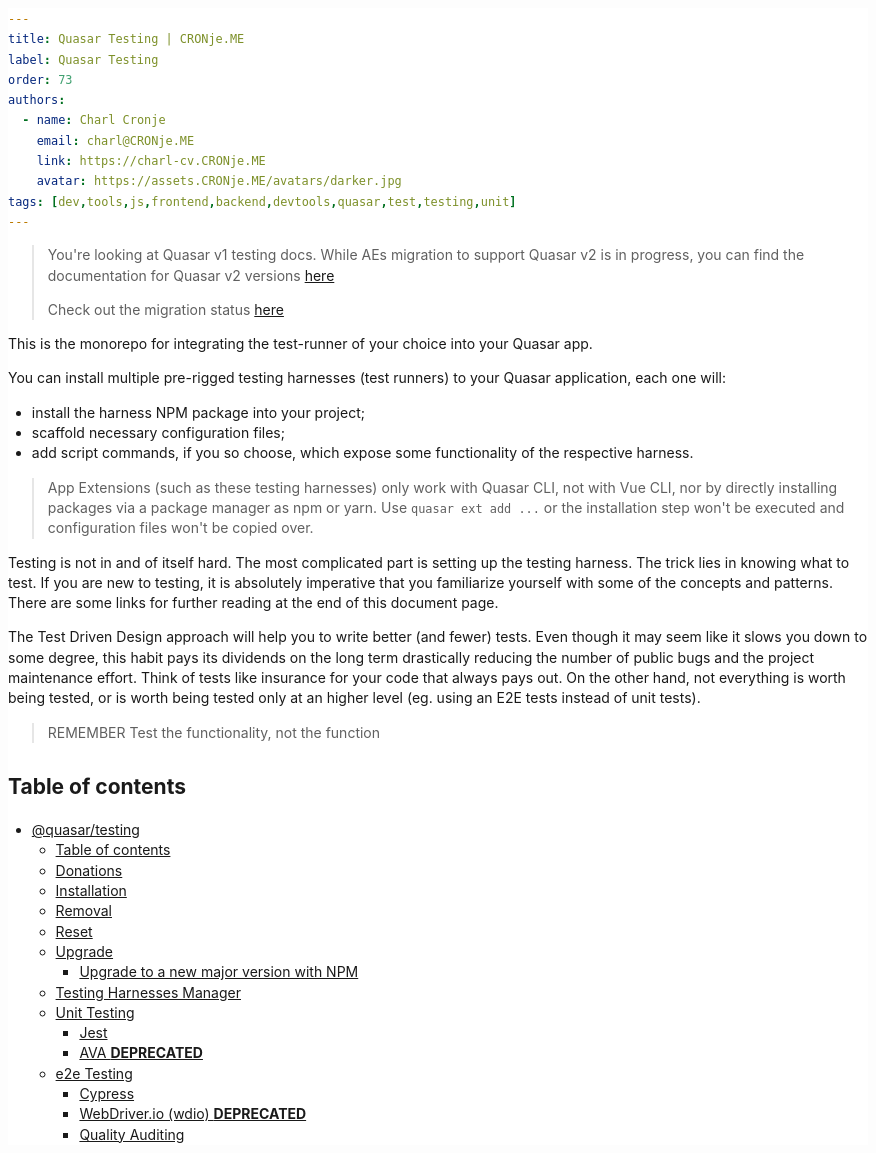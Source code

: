 ```yaml
--- 
title: Quasar Testing | CRONje.ME
label: Quasar Testing
order: 73
authors:
  - name: Charl Cronje
    email: charl@CRONje.ME
    link: https://charl-cv.CRONje.ME
    avatar: https://assets.CRONje.ME/avatars/darker.jpg
tags: [dev,tools,js,frontend,backend,devtools,quasar,test,testing,unit]
---
```


> You're looking at Quasar v1 testing docs. While AEs migration to support Quasar v2 is in progress, you can find the documentation for Quasar v2 versions [here](https://github.com/quasarframework/quasar-testing/tree/next)
>
> Check out the migration status [here](https://github.com/quasarframework/quasar/discussions/10341)

This is the monorepo for integrating the test-runner of your choice into your Quasar app.

You can install multiple pre-rigged testing harnesses (test runners) to your Quasar application, each one will:

- install the harness NPM package into your project;
- scaffold necessary configuration files;
- add script commands, if you so choose, which expose some functionality of the respective harness.

> App Extensions (such as these testing harnesses) only work with Quasar CLI, not with Vue CLI, nor by directly installing packages via a package manager as npm or yarn. Use `quasar ext add ...` or the installation step won't be executed and configuration files won't be copied over.

Testing is not in and of itself hard. The most complicated part is setting up the testing harness. The trick lies in knowing what to test. If you are new to testing, it is absolutely imperative that you familiarize yourself with some of the concepts and patterns. There are some links for further reading at the end of this document page.

The Test Driven Design approach will help you to write better (and fewer) tests. Even though it may seem like it slows you down to some degree, this habit pays its dividends on the long term drastically reducing the number of public bugs and the project maintenance effort. Think of tests like insurance for your code that always pays out. On the other hand, not everything is worth being tested, or is worth being tested only at an higher level (eg. using an E2E tests instead of unit tests).

> REMEMBER
> Test the functionality, not the function</div>

## Table of contents

- [@quasar/testing](#)
  - [Table of contents](#table-of-contents)
  - [Donations](#donations)
  - [Installation](#installation)
  - [Removal](#removal)
  - [Reset](#reset)
  - [Upgrade](#upgrade)
    - [Upgrade to a new major version with NPM](#upgrade-to-a-new-major-version-with-npm)
  - [Testing Harnesses Manager](#testing-harnesses-manager)
  - [Unit Testing](#unit-testing)
    - [Jest](#jest)
    - [AVA **DEPRECATED**](#ava-deprecated)
  - [e2e Testing](#e2e-testing)
    - [Cypress](#cypress)
    - [WebDriver.io (wdio) **DEPRECATED**](#webdriverio-wdio-deprecated)
    - [Quality Auditing](#quality-auditing)
